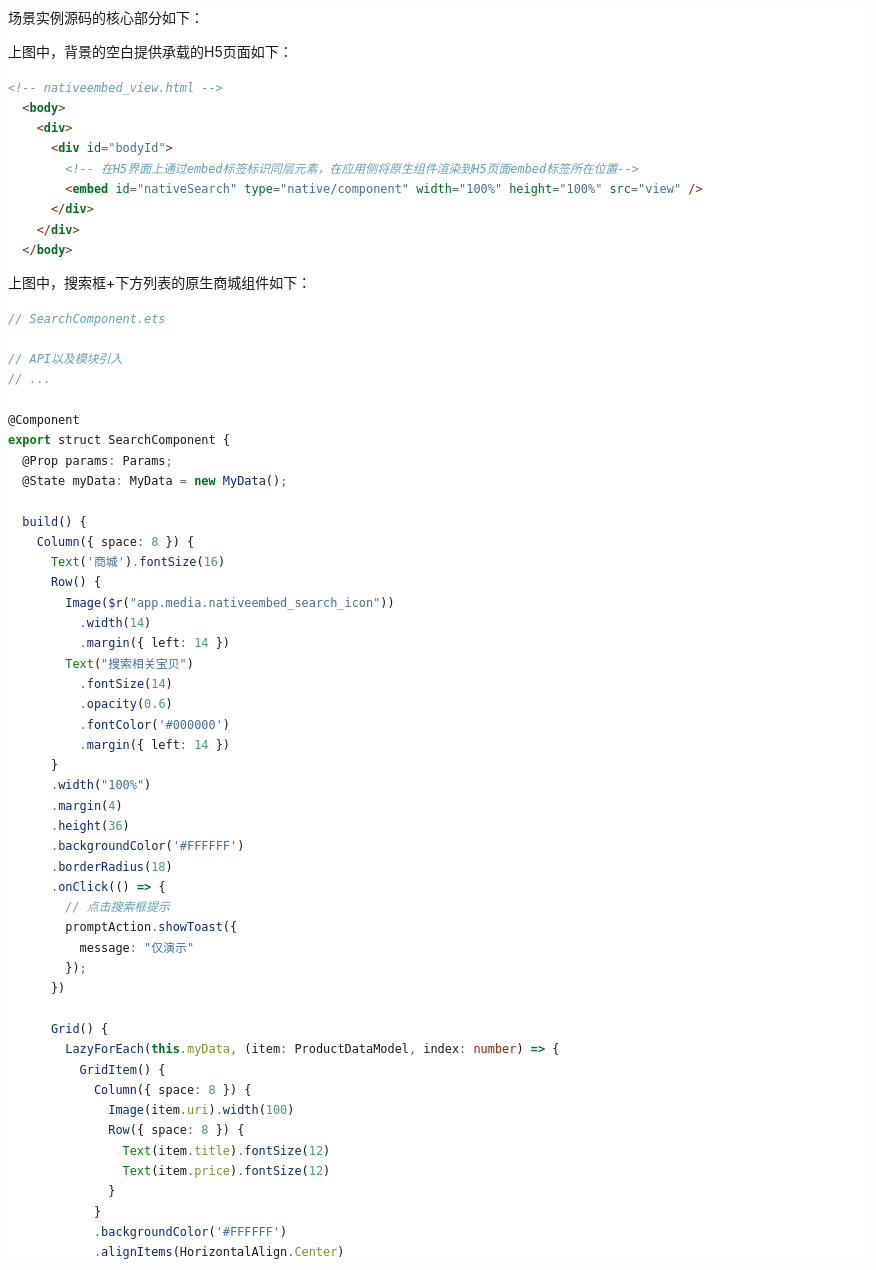 场景实例源码的核心部分如下：

上图中，背景的空白提供承载的H5页面如下：

```html
<!-- nativeembed_view.html -->
  <body>
    <div>
      <div id="bodyId">
        <!-- 在H5界面上通过embed标签标识同层元素，在应用侧将原生组件渲染到H5页面embed标签所在位置-->
        <embed id="nativeSearch" type="native/component" width="100%" height="100%" src="view" />
      </div>
    </div>
  </body>
```

上图中，搜索框+下方列表的原生商城组件如下：

```typescript
// SearchComponent.ets
  
// API以及模块引入
// ...
  
@Component
export struct SearchComponent {
  @Prop params: Params;
  @State myData: MyData = new MyData();

  build() {
    Column({ space: 8 }) {
      Text('商城').fontSize(16)
      Row() {
        Image($r("app.media.nativeembed_search_icon"))
          .width(14)
          .margin({ left: 14 })
        Text("搜索相关宝贝")
          .fontSize(14)
          .opacity(0.6)
          .fontColor('#000000')
          .margin({ left: 14 })
      }
      .width("100%")
      .margin(4)
      .height(36)
      .backgroundColor('#FFFFFF')
      .borderRadius(18)
      .onClick(() => {
        // 点击搜索框提示
        promptAction.showToast({
          message: "仅演示"
        });
      })

      Grid() {
        LazyForEach(this.myData, (item: ProductDataModel, index: number) => {
          GridItem() {
            Column({ space: 8 }) {
              Image(item.uri).width(100)
              Row({ space: 8 }) {
                Text(item.title).fontSize(12)
                Text(item.price).fontSize(12)
              }
            }
            .backgroundColor('#FFFFFF')
            .alignItems(HorizontalAlign.Center)
```